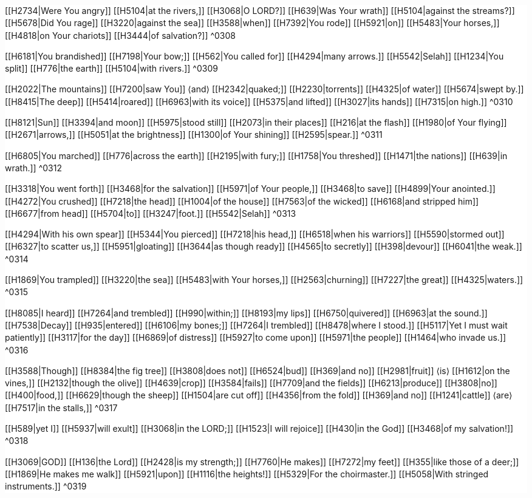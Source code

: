 [[H2734|Were You angry]] [[H5104|at the rivers,]] [[H3068|O LORD?]] [[H639|Was Your wrath]] [[H5104|against the streams?]] [[H5678|Did You rage]] [[H3220|against the sea]] [[H3588|when]] [[H7392|You rode]] [[H5921|on]] [[H5483|Your horses,]] [[H4818|on Your chariots]] [[H3444|of salvation?]] ^0308

[[H6181|You brandished]] [[H7198|Your bow;]] [[H562|You called for]] [[H4294|many arrows.]] [[H5542|Selah]] [[H1234|You split]] [[H776|the earth]] [[H5104|with rivers.]] ^0309

[[H2022|The mountains]] [[H7200|saw You]] ⟨and⟩ [[H2342|quaked;]] [[H2230|torrents]] [[H4325|of water]] [[H5674|swept by.]] [[H8415|The deep]] [[H5414|roared]] [[H6963|with its voice]] [[H5375|and lifted]] [[H3027|its hands]] [[H7315|on high.]] ^0310

[[H8121|Sun]] [[H3394|and moon]] [[H5975|stood still]] [[H2073|in their places]] [[H216|at the flash]] [[H1980|of Your flying]] [[H2671|arrows,]] [[H5051|at the brightness]] [[H1300|of Your shining]] [[H2595|spear.]] ^0311

[[H6805|You marched]] [[H776|across the earth]] [[H2195|with fury;]] [[H1758|You threshed]] [[H1471|the nations]] [[H639|in wrath.]] ^0312

[[H3318|You went forth]] [[H3468|for the salvation]] [[H5971|of Your people,]] [[H3468|to save]] [[H4899|Your anointed.]] [[H4272|You crushed]] [[H7218|the head]] [[H1004|of the house]] [[H7563|of the wicked]] [[H6168|and stripped him]] [[H6677|from head]] [[H5704|to]] [[H3247|foot.]] [[H5542|Selah]] ^0313

[[H4294|With his own spear]] [[H5344|You pierced]] [[H7218|his head,]] [[H6518|when his warriors]] [[H5590|stormed out]] [[H6327|to scatter us,]] [[H5951|gloating]] [[H3644|as though ready]] [[H4565|to secretly]] [[H398|devour]] [[H6041|the weak.]] ^0314

[[H1869|You trampled]] [[H3220|the sea]] [[H5483|with Your horses,]] [[H2563|churning]] [[H7227|the great]] [[H4325|waters.]] ^0315

[[H8085|I heard]] [[H7264|and trembled]] [[H990|within;]] [[H8193|my lips]] [[H6750|quivered]] [[H6963|at the sound.]] [[H7538|Decay]] [[H935|entered]] [[H6106|my bones;]] [[H7264|I trembled]] [[H8478|where I stood.]] [[H5117|Yet I must wait patiently]] [[H3117|for the day]] [[H6869|of distress]] [[H5927|to come upon]] [[H5971|the people]] [[H1464|who invade us.]] ^0316

[[H3588|Though]] [[H8384|the fig tree]] [[H3808|does not]] [[H6524|bud]] [[H369|and no]] [[H2981|fruit]] ⟨is⟩ [[H1612|on the vines,]] [[H2132|though the olive]] [[H4639|crop]] [[H3584|fails]] [[H7709|and the fields]] [[H6213|produce]] [[H3808|no]] [[H400|food,]] [[H6629|though the sheep]] [[H1504|are cut off]] [[H4356|from the fold]] [[H369|and no]] [[H1241|cattle]] ⟨are⟩ [[H7517|in the stalls,]] ^0317

[[H589|yet I]] [[H5937|will exult]] [[H3068|in the LORD;]] [[H1523|I will rejoice]] [[H430|in the God]] [[H3468|of my salvation!]] ^0318

[[H3069|GOD]] [[H136|the Lord]] [[H2428|is my strength;]] [[H7760|He makes]] [[H7272|my feet]] [[H355|like those of a deer;]] [[H1869|He makes me walk]] [[H5921|upon]] [[H1116|the heights!]] [[H5329|For the choirmaster.]] [[H5058|With stringed instruments.]] ^0319